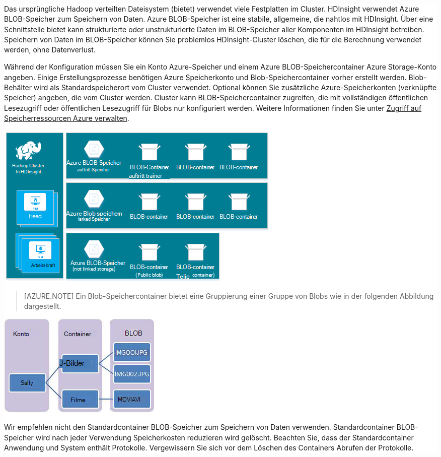 Das ursprüngliche Hadoop verteilten Dateisystem (bietet) verwendet viele Festplatten im Cluster. HDInsight verwendet Azure BLOB-Speicher zum Speichern von Daten. Azure BLOB-Speicher ist eine stabile, allgemeine, die nahtlos mit HDInsight. Über eine Schnittstelle bietet kann strukturierte oder unstrukturierte Daten im BLOB-Speicher aller Komponenten im HDInsight betreiben. Speichern von Daten im BLOB-Speicher können Sie problemlos HDInsight-Cluster löschen, die für die Berechnung verwendet werden, ohne Datenverlust.

Während der Konfiguration müssen Sie ein Konto Azure-Speicher und einem Azure BLOB-Speichercontainer Azure Storage-Konto angeben. Einige Erstellungsprozesse benötigen Azure Speicherkonto und Blob-Speichercontainer vorher erstellt werden. Blob-Behälter wird als Standardspeicherort vom Cluster verwendet. Optional können Sie zusätzliche Azure-Speicherkonten (verknüpfte Speicher) angeben, die vom Cluster werden. Cluster kann BLOB-Speichercontainer zugreifen, die mit vollständigen öffentlichen Lesezugriff oder öffentlichen Lesezugriff für Blobs nur konfiguriert werden.  Weitere Informationen finden Sie unter [Zugriff auf Speicherressourcen Azure verwalten](../storage/storage-manage-access-to-resources.md).

![HDInsight Speicher](./media/hdinsight-provision-clusters/HDInsight.storage.png)

>[AZURE.NOTE] Ein Blob-Speichercontainer bietet eine Gruppierung einer Gruppe von Blobs wie in der folgenden Abbildung dargestellt.

![Azure BLOB-Speicher](./media/hdinsight-provision-clusters/Azure.blob.storage.jpg)

Wir empfehlen nicht den Standardcontainer BLOB-Speicher zum Speichern von Daten verwenden. Standardcontainer BLOB-Speicher wird nach jeder Verwendung Speicherkosten reduzieren wird gelöscht. Beachten Sie, dass der Standardcontainer Anwendung und System enthält Protokolle. Vergewissern Sie sich vor dem Löschen des Containers Abrufen der Protokolle.
